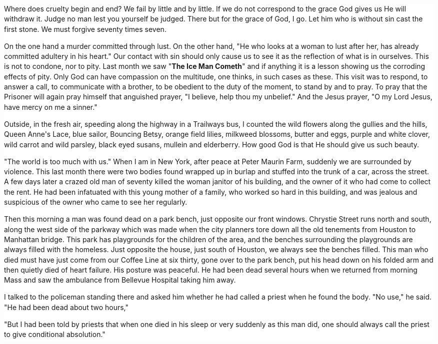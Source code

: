 Where does cruelty begin and end? We fail by little and by little. If we
do not correspond to the grace God gives us He will withdraw it. Judge
no man lest you yourself be judged. There but for the grace of God, I
go. Let him who is without sin cast the first stone. We must forgive
seventy times seven.

On the one hand a murder committed through lust. On the other hand, "He
who looks at a woman to lust after her, has already committed adultery
in his heart." Our contact with sin should only cause us to see it as
the reflection of what is in ourselves. This is not to condone, nor to
pity. Last month we saw "**The Ice Man Cometh**" and if anything it is a
lesson showing us the corroding effects of pity. Only God can have
compassion on the multitude, one thinks, in such cases as these. This
visit was to respond, to answer a call, to communicate with a brother,
to be obedient to the duty of the moment, to stand by and to pray. To
pray that the Prisoner will again pray himself that anguished prayer, "I
believe, help thou my unbelief." And the Jesus prayer, "O my Lord Jesus,
have mercy on me a sinner."

Outside, in the fresh air, speeding along the highway in a Trailways
bus, I counted the wild flowers along the gullies and the hills, Queen
Anne's Lace, blue sailor, Bouncing Betsy, orange field lilies, milkweed
blossoms, butter and eggs, purple and white clover, wild carrot and wild
parsley, black eyed susans, mullein and elderberry. How good God is that
He should give us such beauty.

"The world is too much with us." When I am in New York, after peace at
Peter Maurin Farm, suddenly we are surrounded by violence. This last
month there were two bodies found wrapped up in burlap and stuffed into
the trunk of a car, across the street. A few days later a crazed old man
of seventy killed the woman janitor of his building, and the owner of it
who had come to collect the rent. He had been infatuated with this young
mother of a family, who worked so hard in this building, and was jealous
and suspicious of the owner who came to see her regularly.

Then this morning a man was found dead on a park bench, just opposite
our front windows. Chrystie Street runs north and south, along the west
side of the parkway which was made when the city planners tore down all
the old tenements from Houston to Manhattan bridge. This park has
playgrounds for the children of the area, and the benches surrounding
the playgrounds are always filled with the homeless. Just opposite the
house, just south of Houston, we always see the benches filled. This man
who died must have just come from our Coffee Line at six thirty, gone
over to the park bench, put his head down on his folded arm and then
quietly died of heart failure. His posture was peaceful. He had been
dead several hours when we returned from morning Mass and saw the
ambulance from Bellevue Hospital taking him away.

I talked to the policeman standing there and asked him whether he had
called a priest when he found the body. "No use," he said. "He had been
dead about two hours,"

"But I had been told by priests that when one died in his sleep or very
suddenly as this man did, one should always call the priest to give
conditional absolution."
